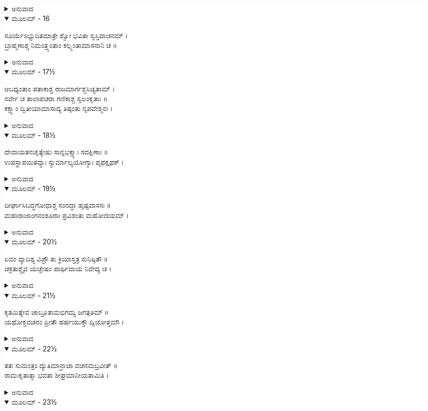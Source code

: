 <details><summary>ಅನುವಾದ</summary></details>

<details open><summary>ಮೂಲಮ್ - 16</summary>

ಸೂರ್ಯೆಽಭ್ಯುದಿತಮಾತ್ರೇ ಶ್ವೋ ಭವಿತಾ ಸ್ವಸ್ತಿವಾಚನಮ್ ।  
ಬ್ರಾಹ್ಮಣಾಶ್ಚ ನಿಮಂತ್ರ್ಯಂತಾಂ ಕಲ್ಪ್ಯಂತಾಮಾಸನಾನಿ ಚ ॥
</details>

<details><summary>ಅನುವಾದ</summary></details>

<details open><summary>ಮೂಲಮ್ - 17½</summary>

ಆಬಧ್ಯಂತಾಂ ಪತಾಕಾಶ್ಚ ರಾಜಮಾರ್ಗಶ್ಚಸಿಚ್ಯತಾಮ್ ।  
ಸರ್ವೇ ಚ ತಾಲಾಪಚರಾ ಗಣಿಕಾಶ್ಚ ಸ್ವಲಂಕೃತಾಃ ॥  
ಕಕ್ಷ್ಯಾಂ ದ್ವಿತೀಯಾಮಾಸಾದ್ಯ ತಿಷ್ಠಂತು ನೃಪವೇಶ್ಮನಃ ।
</details>

<details><summary>ಅನುವಾದ</summary></details>

<details open><summary>ಮೂಲಮ್ - 18½</summary>

ದೇವಾಯತನಚೈತ್ಯೇಷು ಸಾನ್ನಭಕ್ಷ್ಯಾಃ ಸದಕ್ಷಿಣಾಃ ॥  
ಉಪಸ್ಥಾಪಯಿತವ್ಯಾಃ ಸ್ಯುರ್ಮಾಲ್ಯಯೋಗ್ಯಾಃ ಪೃಥಕ್ಪೃಥಕ್ ।
</details>

<details><summary>ಅನುವಾದ</summary></details>

<details open><summary>ಮೂಲಮ್ - 19½</summary>

ದೀರ್ಘಾಸಿಬದ್ಧಗೋಧಾಶ್ಚ ಸಂನದ್ಧಾ ಹೃಷ್ಟವಾಸಸಃ ॥  
ಮಹಾರಾಜಾಂಗನಂಶೂರಾಃ ಪ್ರವಿಶಂತು ಮಹೋದಯಮ್ ।
</details>

<details><summary>ಅನುವಾದ</summary></details>

<details open><summary>ಮೂಲಮ್ - 20½</summary>

ಏವಂ ವ್ಯಾದಿಶ್ಯ ವಿಪ್ರೌ ತು ಕ್ರಿಯಾಸ್ತತ್ರ ಸುನಿಷ್ಠಿತೌ ॥  
ಚಕ್ರತುಶ್ಚೈವ ಯಚ್ಛೇಷಂ ಪಾರ್ಥಿವಾಯ ನಿವೇದ್ಯ ಚ ।
</details>

<details><summary>ಅನುವಾದ</summary></details>

<details open><summary>ಮೂಲಮ್ - 21½</summary>

ಕೃತಮಿತ್ಯೇವ ಚಾಬ್ರೂತಾಮಭಿಗಮ್ಯ ಜಗತ್ಪತಿಮ್ ॥  
ಯಥೋಕ್ತವಚನಂ ಪ್ರೀತೌ ಹರ್ಷಯುಕ್ತೌ ದ್ವಿಜೋತ್ತಮೌ ।
</details>

<details><summary>ಅನುವಾದ</summary></details>

<details open><summary>ಮೂಲಮ್ - 22½</summary>

ತತಃ ಸುಮಂತ್ರಂ ದ್ಯುತಿಮಾನ್ರಾಜಾ ವಚನಮಬ್ರವೀತ್ ॥  
ರಾಮಃಕೃತಾತ್ಮಾ ಭವತಾ ಶೀಘ್ರಮಾನೀಯತಾಮಿತಿ ।
</details>

<details><summary>ಅನುವಾದ</summary></details>

<details open><summary>ಮೂಲಮ್ - 23½</summary>

